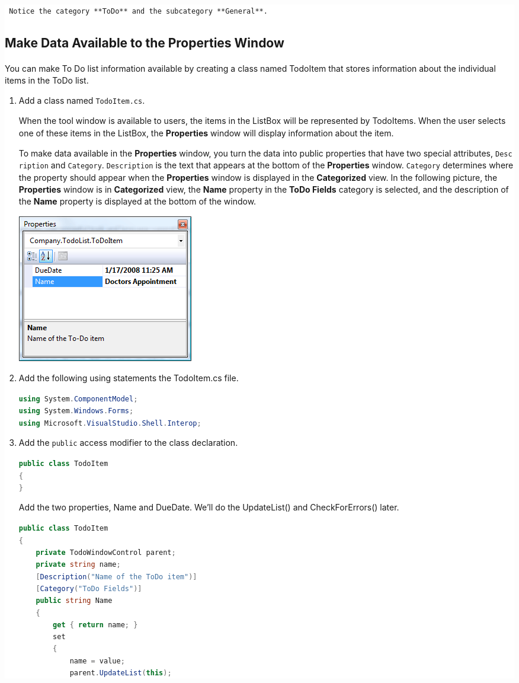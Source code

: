      Notice the category **ToDo** and the subcategory **General**.  
  
## Make Data Available to the Properties Window  
 You can make To Do list information available by creating a class named TodoItem that stores information about the individual items in the ToDo list.  
  
1.  Add a class named `TodoItem.cs`.  
  
     When the tool window is available to users, the items in the ListBox will be represented by TodoItems. When the user selects one of these items in the ListBox, the **Properties** window will display information about the item.  
  
     To make data available in the **Properties** window, you turn the data into public properties that have two special attributes, `Description` and `Category`. `Description` is the text that appears at the bottom of the **Properties** window. `Category` determines where the property should appear when the **Properties** window is displayed in the **Categorized** view. In the following picture, the **Properties** window is in **Categorized** view, the **Name** property in the **ToDo Fields** category is selected, and the description of the **Name** property is displayed at the bottom of the window.  
  
     ![Properties Window](../extensibility/media/t5properties.png "T5Properties")  
  
2.  Add the following using statements the TodoItem.cs file.  
  
    ```c#  
    using System.ComponentModel;  
    using System.Windows.Forms;  
    using Microsoft.VisualStudio.Shell.Interop;  
    ```  
  
3.  Add the `public` access modifier to the class declaration.  
  
    ```c#  
    public class TodoItem  
    {  
    }  
    ```  
  
     Add the two properties, Name and DueDate. We’ll do the UpdateList() and CheckForErrors() later.  
  
    ```c#  
    public class TodoItem  
    {  
        private TodoWindowControl parent;  
        private string name;  
        [Description("Name of the ToDo item")]  
        [Category("ToDo Fields")]  
        public string Name  
        {  
            get { return name; }  
            set  
            {  
                name = value;  
                parent.UpdateList(this);  